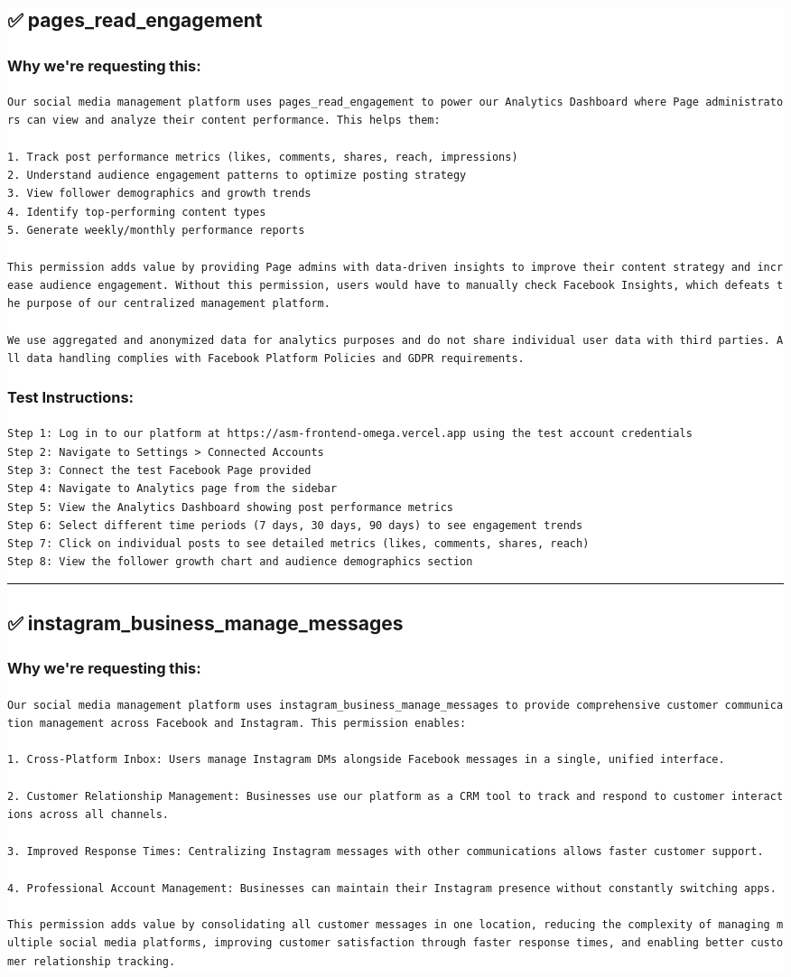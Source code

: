 
## ✅ pages_read_engagement

### Why we're requesting this:
```
Our social media management platform uses pages_read_engagement to power our Analytics Dashboard where Page administrators can view and analyze their content performance. This helps them:

1. Track post performance metrics (likes, comments, shares, reach, impressions)
2. Understand audience engagement patterns to optimize posting strategy
3. View follower demographics and growth trends
4. Identify top-performing content types
5. Generate weekly/monthly performance reports

This permission adds value by providing Page admins with data-driven insights to improve their content strategy and increase audience engagement. Without this permission, users would have to manually check Facebook Insights, which defeats the purpose of our centralized management platform.

We use aggregated and anonymized data for analytics purposes and do not share individual user data with third parties. All data handling complies with Facebook Platform Policies and GDPR requirements.
```

### Test Instructions:
```
Step 1: Log in to our platform at https://asm-frontend-omega.vercel.app using the test account credentials
Step 2: Navigate to Settings > Connected Accounts
Step 3: Connect the test Facebook Page provided
Step 4: Navigate to Analytics page from the sidebar
Step 5: View the Analytics Dashboard showing post performance metrics
Step 6: Select different time periods (7 days, 30 days, 90 days) to see engagement trends
Step 7: Click on individual posts to see detailed metrics (likes, comments, shares, reach)
Step 8: View the follower growth chart and audience demographics section
```

---

## ✅ instagram_business_manage_messages

### Why we're requesting this:
```
Our social media management platform uses instagram_business_manage_messages to provide comprehensive customer communication management across Facebook and Instagram. This permission enables:

1. Cross-Platform Inbox: Users manage Instagram DMs alongside Facebook messages in a single, unified interface.

2. Customer Relationship Management: Businesses use our platform as a CRM tool to track and respond to customer interactions across all channels.

3. Improved Response Times: Centralizing Instagram messages with other communications allows faster customer support.

4. Professional Account Management: Businesses can maintain their Instagram presence without constantly switching apps.

This permission adds value by consolidating all customer messages in one location, reducing the complexity of managing multiple social media platforms, improving customer satisfaction through faster response times, and enabling better customer relationship tracking.

```